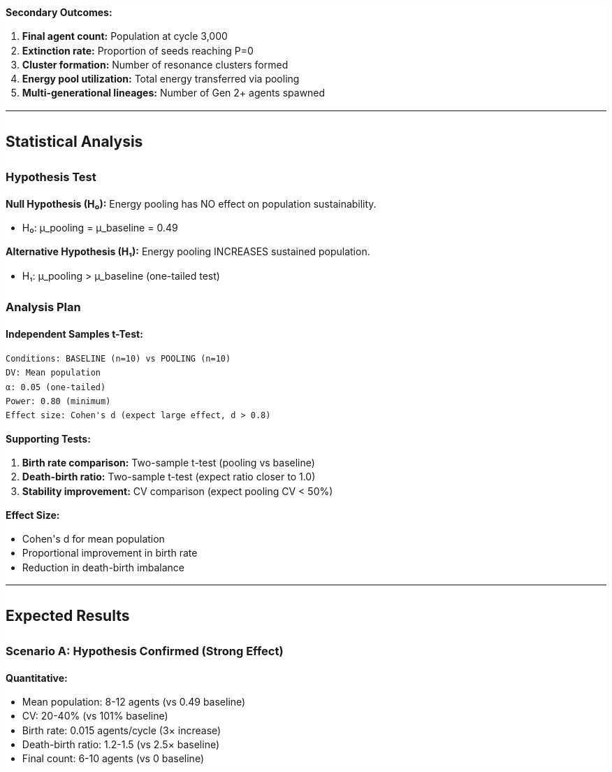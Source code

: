 **Secondary Outcomes:**
1. **Final agent count:** Population at cycle 3,000
2. **Extinction rate:** Proportion of seeds reaching P=0
3. **Cluster formation:** Number of resonance clusters formed
4. **Energy pool utilization:** Total energy transferred via pooling
5. **Multi-generational lineages:** Number of Gen 2+ agents spawned

---

## Statistical Analysis

### Hypothesis Test

**Null Hypothesis (H₀):** Energy pooling has NO effect on population sustainability.
- H₀: μ_pooling = μ_baseline = 0.49

**Alternative Hypothesis (H₁):** Energy pooling INCREASES sustained population.
- H₁: μ_pooling > μ_baseline (one-tailed test)

### Analysis Plan

**Independent Samples t-Test:**
```
Conditions: BASELINE (n=10) vs POOLING (n=10)
DV: Mean population
α: 0.05 (one-tailed)
Power: 0.80 (minimum)
Effect size: Cohen's d (expect large effect, d > 0.8)
```

**Supporting Tests:**
1. **Birth rate comparison:** Two-sample t-test (pooling vs baseline)
2. **Death-birth ratio:** Two-sample t-test (expect ratio closer to 1.0)
3. **Stability improvement:** CV comparison (expect pooling CV < 50%)

**Effect Size:**
- Cohen's d for mean population
- Proportional improvement in birth rate
- Reduction in death-birth imbalance

---

## Expected Results

### Scenario A: Hypothesis Confirmed (Strong Effect)

**Quantitative:**
- Mean population: 8-12 agents (vs 0.49 baseline)
- CV: 20-40% (vs 101% baseline)
- Birth rate: 0.015 agents/cycle (3× increase)
- Death-birth ratio: 1.2-1.5 (vs 2.5× baseline)
- Final count: 6-10 agents (vs 0 baseline)
